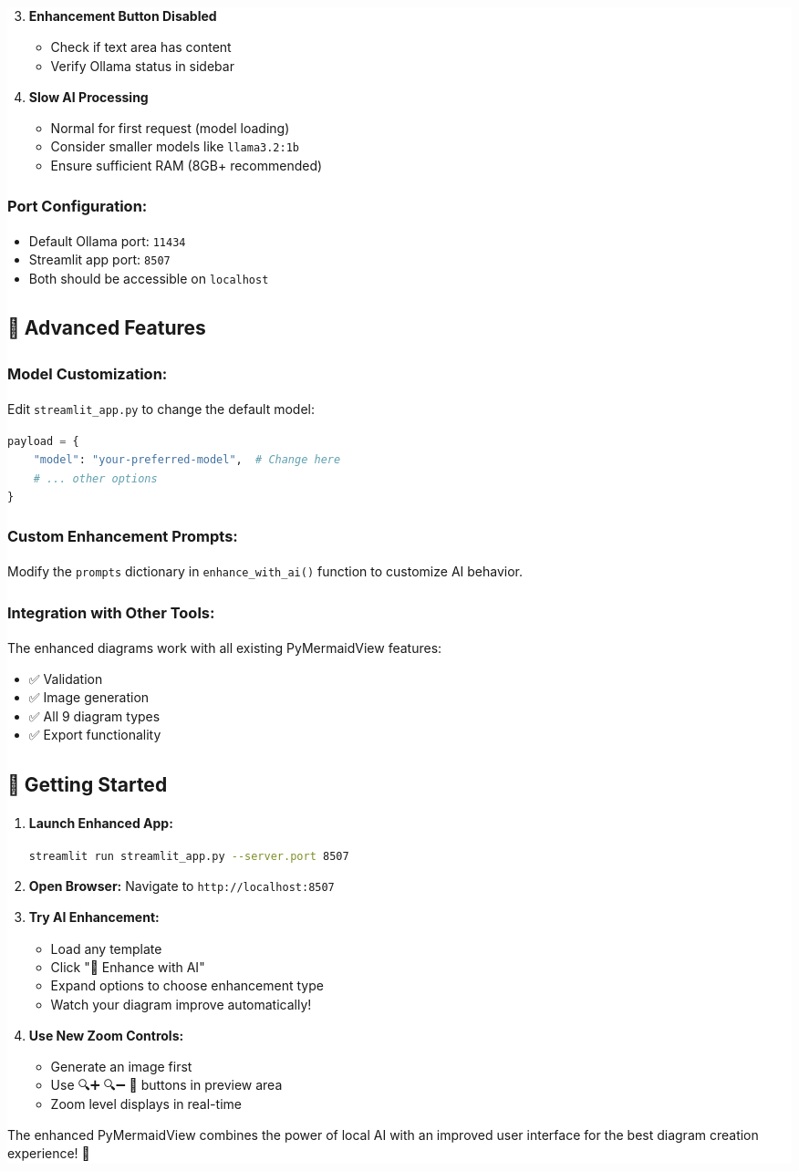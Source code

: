 3. **Enhancement Button Disabled**
   - Check if text area has content
   - Verify Ollama status in sidebar

4. **Slow AI Processing**
   - Normal for first request (model loading)
   - Consider smaller models like `llama3.2:1b`
   - Ensure sufficient RAM (8GB+ recommended)

### Port Configuration:
- Default Ollama port: `11434`
- Streamlit app port: `8507`
- Both should be accessible on `localhost`

## 🚀 Advanced Features

### Model Customization:
Edit `streamlit_app.py` to change the default model:
```python
payload = {
    "model": "your-preferred-model",  # Change here
    # ... other options
}
```

### Custom Enhancement Prompts:
Modify the `prompts` dictionary in `enhance_with_ai()` function to customize AI behavior.

### Integration with Other Tools:
The enhanced diagrams work with all existing PyMermaidView features:
- ✅ Validation
- ✅ Image generation
- ✅ All 9 diagram types
- ✅ Export functionality

## 🎉 Getting Started

1. **Launch Enhanced App:**
   ```bash
   streamlit run streamlit_app.py --server.port 8507
   ```

2. **Open Browser:**
   Navigate to `http://localhost:8507`

3. **Try AI Enhancement:**
   - Load any template
   - Click "🤖 Enhance with AI"
   - Expand options to choose enhancement type
   - Watch your diagram improve automatically!

4. **Use New Zoom Controls:**
   - Generate an image first
   - Use 🔍➕ 🔍➖ 🔄 buttons in preview area
   - Zoom level displays in real-time

The enhanced PyMermaidView combines the power of local AI with an improved user interface for the best diagram creation experience! 🚀